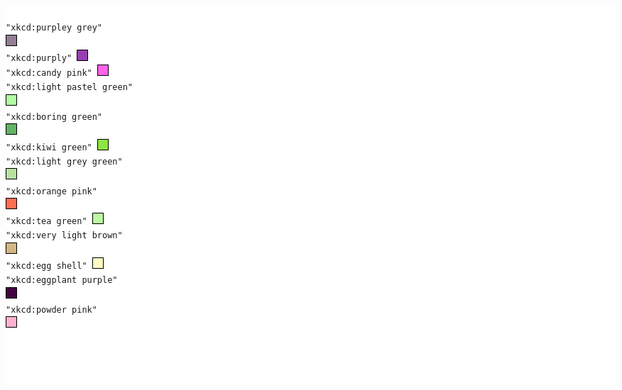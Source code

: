 </code> &nbsp;
<code class="language-plaintext highlighter-rouge" style="white-space: nowrap;">
"xkcd:purpley grey" <span><svg width="16" height="16" viewBox="0 0 16 16">
        <rect width="16" height="16" fill="#947e94" stroke="black" stroke-width="2"/>
    </svg></span>
</code> &nbsp;
<code class="language-plaintext highlighter-rouge" style="white-space: nowrap;">
"xkcd:purply" <span><svg width="16" height="16" viewBox="0 0 16 16">
        <rect width="16" height="16" fill="#983fb2" stroke="black" stroke-width="2"/>
    </svg></span>
</code> &nbsp;
<code class="language-plaintext highlighter-rouge" style="white-space: nowrap;">
"xkcd:candy pink" <span><svg width="16" height="16" viewBox="0 0 16 16">
        <rect width="16" height="16" fill="#ff63e9" stroke="black" stroke-width="2"/>
    </svg></span>
</code> &nbsp;
<code class="language-plaintext highlighter-rouge" style="white-space: nowrap;">
"xkcd:light pastel green" <span><svg width="16" height="16" viewBox="0 0 16 16">
        <rect width="16" height="16" fill="#b2fba5" stroke="black" stroke-width="2"/>
    </svg></span>
</code> &nbsp;
<code class="language-plaintext highlighter-rouge" style="white-space: nowrap;">
"xkcd:boring green" <span><svg width="16" height="16" viewBox="0 0 16 16">
        <rect width="16" height="16" fill="#63b365" stroke="black" stroke-width="2"/>
    </svg></span>
</code> &nbsp;
<code class="language-plaintext highlighter-rouge" style="white-space: nowrap;">
"xkcd:kiwi green" <span><svg width="16" height="16" viewBox="0 0 16 16">
        <rect width="16" height="16" fill="#8ee53f" stroke="black" stroke-width="2"/>
    </svg></span>
</code> &nbsp;
<code class="language-plaintext highlighter-rouge" style="white-space: nowrap;">
"xkcd:light grey green" <span><svg width="16" height="16" viewBox="0 0 16 16">
        <rect width="16" height="16" fill="#b7e1a1" stroke="black" stroke-width="2"/>
    </svg></span>
</code> &nbsp;
<code class="language-plaintext highlighter-rouge" style="white-space: nowrap;">
"xkcd:orange pink" <span><svg width="16" height="16" viewBox="0 0 16 16">
        <rect width="16" height="16" fill="#ff6f52" stroke="black" stroke-width="2"/>
    </svg></span>
</code> &nbsp;
<code class="language-plaintext highlighter-rouge" style="white-space: nowrap;">
"xkcd:tea green" <span><svg width="16" height="16" viewBox="0 0 16 16">
        <rect width="16" height="16" fill="#bdf8a3" stroke="black" stroke-width="2"/>
    </svg></span>
</code> &nbsp;
<code class="language-plaintext highlighter-rouge" style="white-space: nowrap;">
"xkcd:very light brown" <span><svg width="16" height="16" viewBox="0 0 16 16">
        <rect width="16" height="16" fill="#d3b683" stroke="black" stroke-width="2"/>
    </svg></span>
</code> &nbsp;
<code class="language-plaintext highlighter-rouge" style="white-space: nowrap;">
"xkcd:egg shell" <span><svg width="16" height="16" viewBox="0 0 16 16">
        <rect width="16" height="16" fill="#fffcc4" stroke="black" stroke-width="2"/>
    </svg></span>
</code> &nbsp;
<code class="language-plaintext highlighter-rouge" style="white-space: nowrap;">
"xkcd:eggplant purple" <span><svg width="16" height="16" viewBox="0 0 16 16">
        <rect width="16" height="16" fill="#430541" stroke="black" stroke-width="2"/>
    </svg></span>
</code> &nbsp;
<code class="language-plaintext highlighter-rouge" style="white-space: nowrap;">
"xkcd:powder pink" <span><svg width="16" height="16" viewBox="0 0 16 16">
        <rect width="16" height="16" fill="#ffb2d0" stroke="black" stroke-width="2"/>